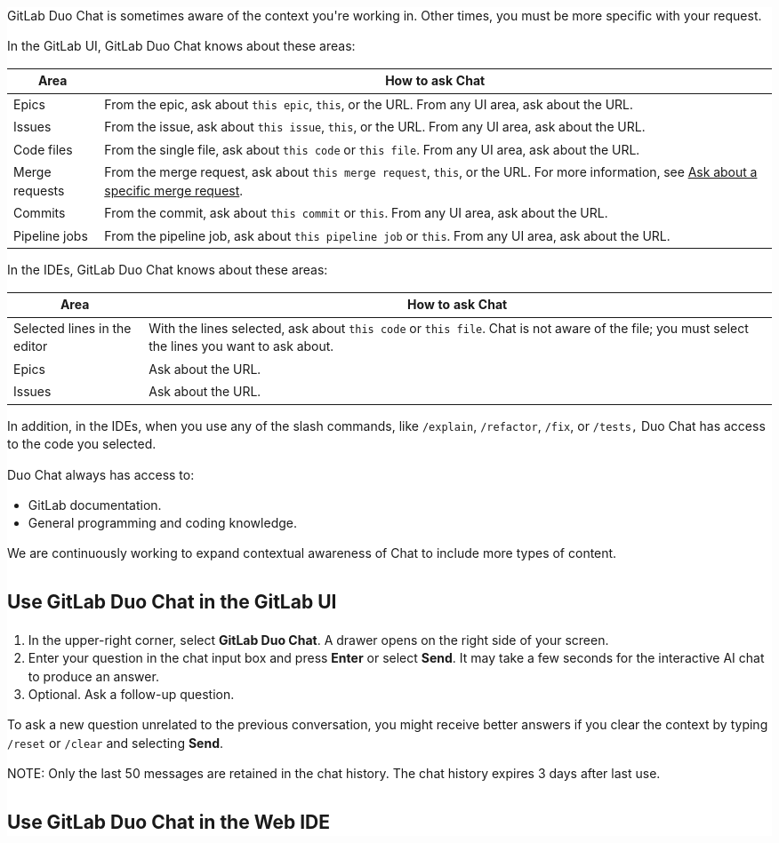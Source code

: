 GitLab Duo Chat is sometimes aware of the context you're working in.
Other times, you must be more specific with your request.

In the GitLab UI, GitLab Duo Chat knows about these areas:

| Area          | How to ask Chat                                                                                                  |
|---------------|------------------------------------------------------------------------------------------------------------------|
| Epics         | From the epic, ask about `this epic`, `this`, or the URL. From any UI area, ask about the URL.                   |
| Issues        | From the issue, ask about `this issue`, `this`, or the URL. From any UI area, ask about the URL.                 |
| Code files    | From the single file, ask about `this code` or `this file`. From any UI area, ask about the URL.                 |
| Merge requests | From the merge request, ask about `this merge request`, `this`, or the URL. For more information, see [Ask about a specific merge request](examples.md#ask-about-a-specific-merge-request). |
| Commits        | From the commit, ask about `this commit` or `this`. From any UI area, ask about the URL.                        |
| Pipeline jobs  | From the pipeline job, ask about `this pipeline job` or `this`. From any UI area, ask about the URL.            |

In the IDEs, GitLab Duo Chat knows about these areas:

| Area    | How to ask Chat  |
|---------|------------------|
| Selected lines in the editor | With the lines selected, ask about `this code` or `this file`. Chat is not aware of the file; you must select the lines you want to ask about. |
| Epics   | Ask about the URL. |
| Issues  | Ask about the URL. |

In addition, in the IDEs, when you use any of the slash commands,
like `/explain`, `/refactor`, `/fix`, or `/tests,` Duo Chat has access to the
code you selected.

Duo Chat always has access to:

- GitLab documentation.
- General programming and coding knowledge.

We are continuously working to expand contextual awareness of Chat to include more types of content.

## Use GitLab Duo Chat in the GitLab UI

1. In the upper-right corner, select **GitLab Duo Chat**. A drawer opens on the right side of your screen.
1. Enter your question in the chat input box and press **Enter** or select **Send**. It may take a few seconds for the interactive AI chat to produce an answer.
1. Optional. Ask a follow-up question.

To ask a new question unrelated to the previous conversation, you might receive better answers
if you clear the context by typing `/reset` or `/clear` and selecting **Send**.

NOTE:
Only the last 50 messages are retained in the chat history. The chat history expires 3 days after last use.

## Use GitLab Duo Chat in the Web IDE
